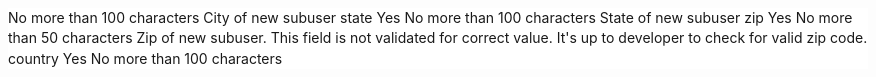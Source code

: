 </td>
<td markdown="1">
No more than 100 characters

</td>
<td markdown="1">
City of new subuser

</td>
</tr>
<tr markdown="1">
<td markdown="1">
state

</td>
<td markdown="1">
Yes

</td>
<td markdown="1">
No more than 100 characters

</td>
<td markdown="1">
State of new subuser

</td>
</tr>
<tr markdown="1">
<td markdown="1">
zip

</td>
<td markdown="1">
Yes

</td>
<td markdown="1">
No more than 50 characters

</td>
<td markdown="1">
Zip of new subuser. This field is not validated for correct value. It's up to developer to check for valid zip code.

</td>
</tr>
<tr markdown="1">
<td markdown="1">
country

</td>
<td markdown="1">
Yes

</td>
<td markdown="1">
No more than 100 characters
